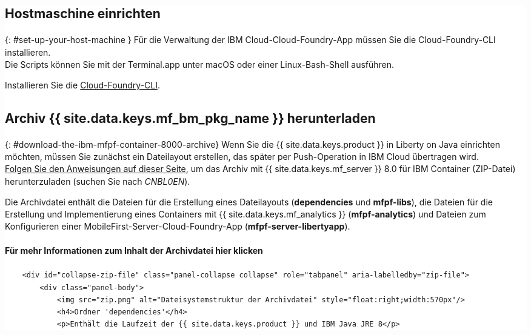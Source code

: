 ## Hostmaschine einrichten
{: #set-up-your-host-machine }
Für die Verwaltung der IBM Cloud-Cloud-Foundry-App müssen Sie die Cloud-Foundry-CLI installieren.  
Die Scripts können Sie mit der Terminal.app unter macOS oder einer Linux-Bash-Shell ausführen. 

Installieren Sie die [Cloud-Foundry-CLI](https://github.com/cloudfoundry/cli/releases?cm_mc_uid=85906649576514533887001&cm_mc_sid_50200000=1454307195).

## Archiv {{ site.data.keys.mf_bm_pkg_name }} herunterladen
{: #download-the-ibm-mfpf-container-8000-archive}
Wenn Sie die {{ site.data.keys.product }} in Liberty on Java einrichten möchten, müssen Sie zunächst ein Dateilayout erstellen, das später per Push-Operation in IBM Cloud übertragen wird.   
<a href="http://www-01.ibm.com/support/docview.wss?uid=swg2C7000005" target="blank">Folgen Sie den Anweisungen auf dieser Seite</a>, um das Archiv mit {{ site.data.keys.mf_server }} 8.0 für IBM Container (ZIP-Datei) herunterzuladen (suchen Sie nach *CNBL0EN*).



Die Archivdatei enthält die Dateien für die Erstellung eines Dateilayouts (**dependencies** und **mfpf-libs**), die Dateien für die Erstellung und Implementierung eines Containers mit {{ site.data.keys.mf_analytics }} (**mfpf-analytics**) und Dateien zum Konfigurieren einer MobileFirst-Server-Cloud-Foundry-App (**mfpf-server-libertyapp**).

<div class="panel-group accordion" id="terminology" role="tablist">
    <div class="panel panel-default">
        <div class="panel-heading" role="tab" id="zip-file">
            <h4 class="panel-title">
                <a class="preventScroll" role="button" data-toggle="collapse" data-parent="#zip-file" data-target="#collapse-zip-file" aria-expanded="false"><b>Für mehr Informationen zum Inhalt der Archivdatei hier klicken</b></a>
            </h4>
        </div>

        <div id="collapse-zip-file" class="panel-collapse collapse" role="tabpanel" aria-labelledby="zip-file">
            <div class="panel-body">
                <img src="zip.png" alt="Dateisystemstruktur der Archivdatei" style="float:right;width:570px"/>
                <h4>Ordner 'dependencies'</h4>
                <p>Enthält die Laufzeit der {{ site.data.keys.product }} und IBM Java JRE 8</p>
